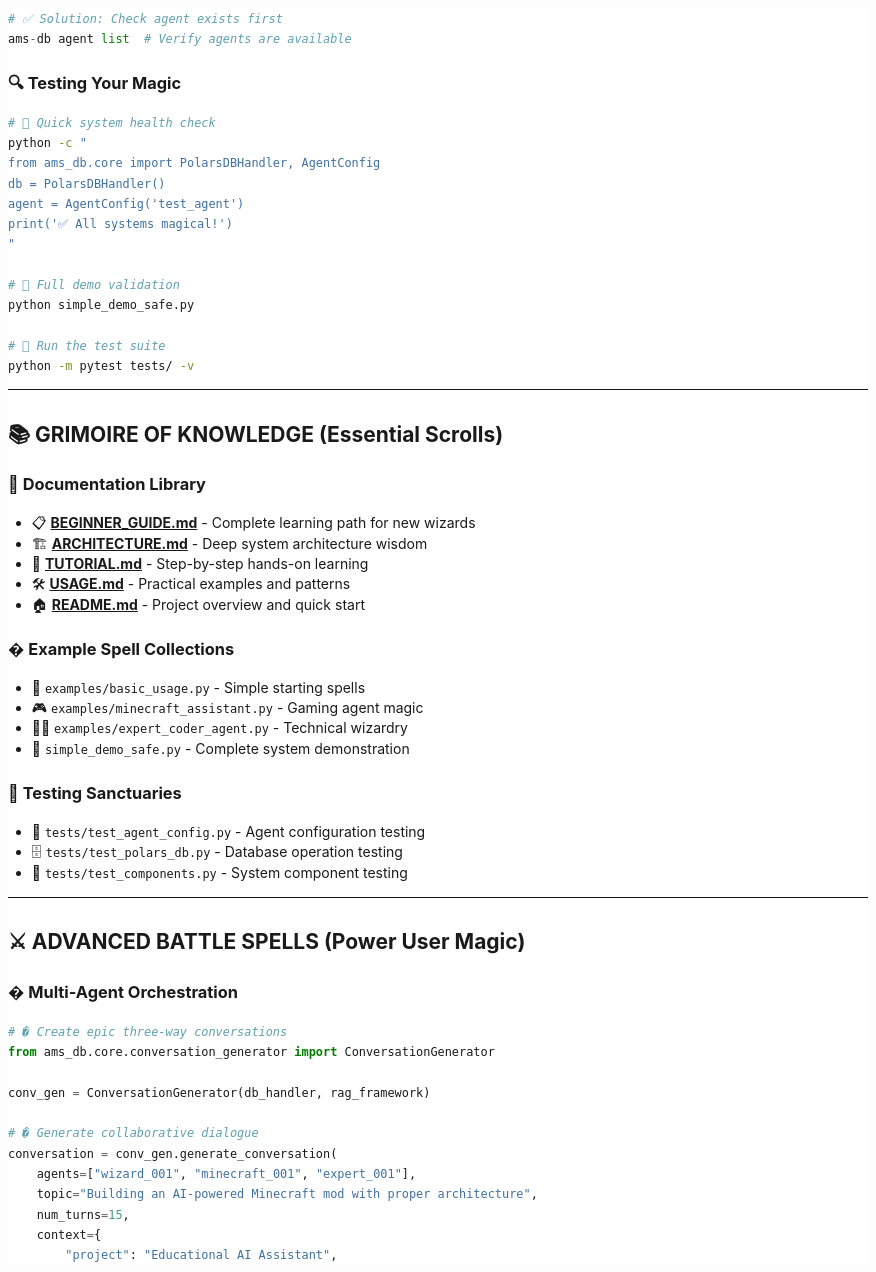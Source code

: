 ```python
# ✅ Solution: Check agent exists first
ams-db agent list  # Verify agents are available
```

### 🔍 **Testing Your Magic**
```bash
# 🧪 Quick system health check
python -c "
from ams_db.core import PolarsDBHandler, AgentConfig
db = PolarsDBHandler()
agent = AgentConfig('test_agent')
print('✅ All systems magical!')
"

# 🎯 Full demo validation
python simple_demo_safe.py

# 🔬 Run the test suite
python -m pytest tests/ -v
```

---

## 📚 **GRIMOIRE OF KNOWLEDGE** (Essential Scrolls)

### 📖 **Documentation Library**
- 📋 **[BEGINNER_GUIDE.md](BEGINNER_GUIDE.md)** - Complete learning path for new wizards
- 🏗️ **[ARCHITECTURE.md](ARCHITECTURE.md)** - Deep system architecture wisdom  
- 🎯 **[TUTORIAL.md](TUTORIAL.md)** - Step-by-step hands-on learning
- 🛠️ **[USAGE.md](../USAGE.md)** - Practical examples and patterns
- 🏠 **[README.md](../README.md)** - Project overview and quick start

### � **Example Spell Collections**
- 🌱 `examples/basic_usage.py` - Simple starting spells
- 🎮 `examples/minecraft_assistant.py` - Gaming agent magic
- 👨‍💻 `examples/expert_coder_agent.py` - Technical wizardry
- 🎪 `simple_demo_safe.py` - Complete system demonstration

### 🧪 **Testing Sanctuaries**
- 🤖 `tests/test_agent_config.py` - Agent configuration testing
- 🗄️ `tests/test_polars_db.py` - Database operation testing  
- 🔧 `tests/test_components.py` - System component testing

---

## ⚔️ **ADVANCED BATTLE SPELLS** (Power User Magic)

### � **Multi-Agent Orchestration**
```python
# �️ Create epic three-way conversations
from ams_db.core.conversation_generator import ConversationGenerator

conv_gen = ConversationGenerator(db_handler, rag_framework)

# � Generate collaborative dialogue
conversation = conv_gen.generate_conversation(
    agents=["wizard_001", "minecraft_001", "expert_001"],
    topic="Building an AI-powered Minecraft mod with proper architecture",
    num_turns=15,
    context={
        "project": "Educational AI Assistant", 
```